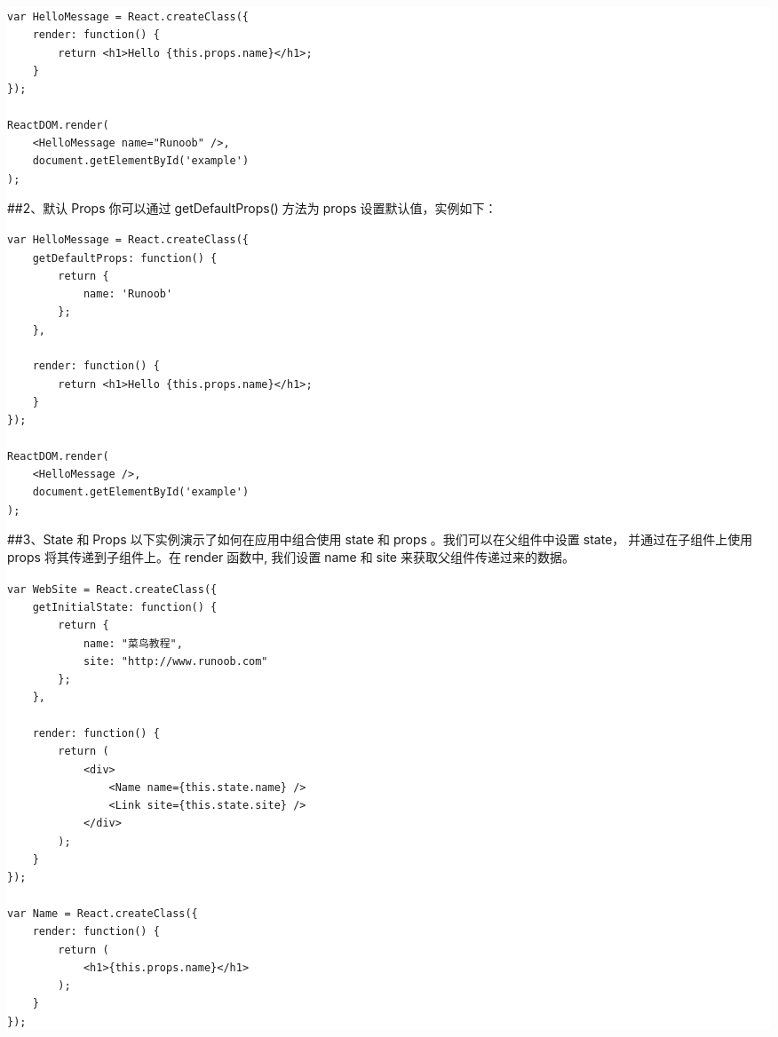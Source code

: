 	var HelloMessage = React.createClass({
  		render: function() {
    		return <h1>Hello {this.props.name}</h1>;
  		}
	});
 
	ReactDOM.render(
  		<HelloMessage name="Runoob" />,
  		document.getElementById('example')
	);

##2、默认 Props
你可以通过 getDefaultProps() 方法为 props 设置默认值，实例如下：
	
	var HelloMessage = React.createClass({
  		getDefaultProps: function() {
    		return {
      			name: 'Runoob'
    		};
  		},
  
		render: function() {
    		return <h1>Hello {this.props.name}</h1>;
  		}
	});
 
	ReactDOM.render(
  		<HelloMessage />,
  		document.getElementById('example')
	);

##3、State 和 Props
以下实例演示了如何在应用中组合使用 state 和 props 。我们可以在父组件中设置 state， 并通过在子组件上使用 props 将其传递到子组件上。在 render 函数中, 我们设置 name 和 site 来获取父组件传递过来的数据。

	var WebSite = React.createClass({
  		getInitialState: function() {
    		return {
      			name: "菜鸟教程",
      			site: "http://www.runoob.com"
    		};
  		},
 
  		render: function() {
    		return (
      			<div>
        			<Name name={this.state.name} />
        			<Link site={this.state.site} />
      			</div>
    		);
  		}
	});
 
	var Name = React.createClass({
  		render: function() {
    		return (
      			<h1>{this.props.name}</h1>
    		);
  		}
	});
 